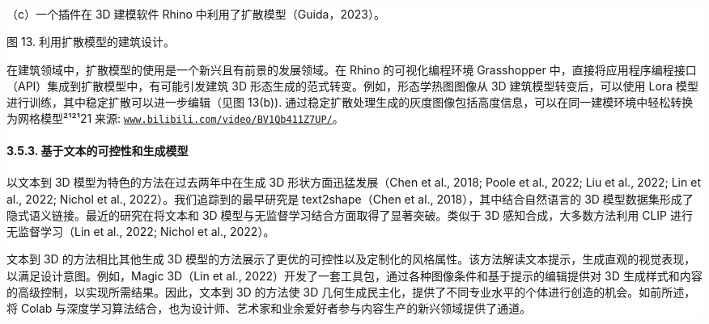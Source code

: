 （c）一个插件在 3D 建模软件 Rhino 中利用了扩散模型（Guida，2023）。

图 13. 利用扩散模型的建筑设计。

在建筑领域中，扩散模型的使用是一个新兴且有前景的发展领域。在 Rhino 的可视化编程环境 Grasshopper 中，直接将应用程序编程接口（API）集成到扩散模型中，有可能引发建筑 3D 形态生成的范式转变。例如，形态学热图图像从 3D 建筑模型转变后，可以使用 Lora 模型进行训练，其中稳定扩散可以进一步编辑（见图 13(b)). 通过稳定扩散处理生成的灰度图像包括高度信息，可以在同一建模环境中轻松转换为网格模型²¹²¹21 来源: [`www.bilibili.com/video/BV1Qb411Z7UP/`](https://www.bilibili.com/video/BV1Qb411Z7UP/)。

#### 3.5.3\. 基于文本的可控性和生成模型

以文本到 3D 模型为特色的方法在过去两年中在生成 3D 形状方面迅猛发展（Chen et al., 2018; Poole et al., 2022; Liu et al., 2022; Lin et al., 2022; Nichol et al., 2022）。我们追踪到的最早研究是 text2shape（Chen et al., 2018），其中结合自然语言的 3D 模型数据集形成了隐式语义链接。最近的研究在将文本和 3D 模型与无监督学习结合方面取得了显著突破。类似于 3D 感知合成，大多数方法利用 CLIP 进行无监督学习（Lin et al., 2022; Nichol et al., 2022）。

文本到 3D 的方法相比其他生成 3D 模型的方法展示了更优的可控性以及定制化的风格属性。该方法解读文本提示，生成直观的视觉表现，以满足设计意图。例如，Magic 3D（Lin et al., 2022）开发了一套工具包，通过各种图像条件和基于提示的编辑提供对 3D 生成样式和内容的高级控制，以实现所需结果。因此，文本到 3D 的方法使 3D 几何生成民主化，提供了不同专业水平的个体进行创造的机会。如前所述，将 Colab 与深度学习算法结合，也为设计师、艺术家和业余爱好者参与内容生产的新兴领域提供了通道。

